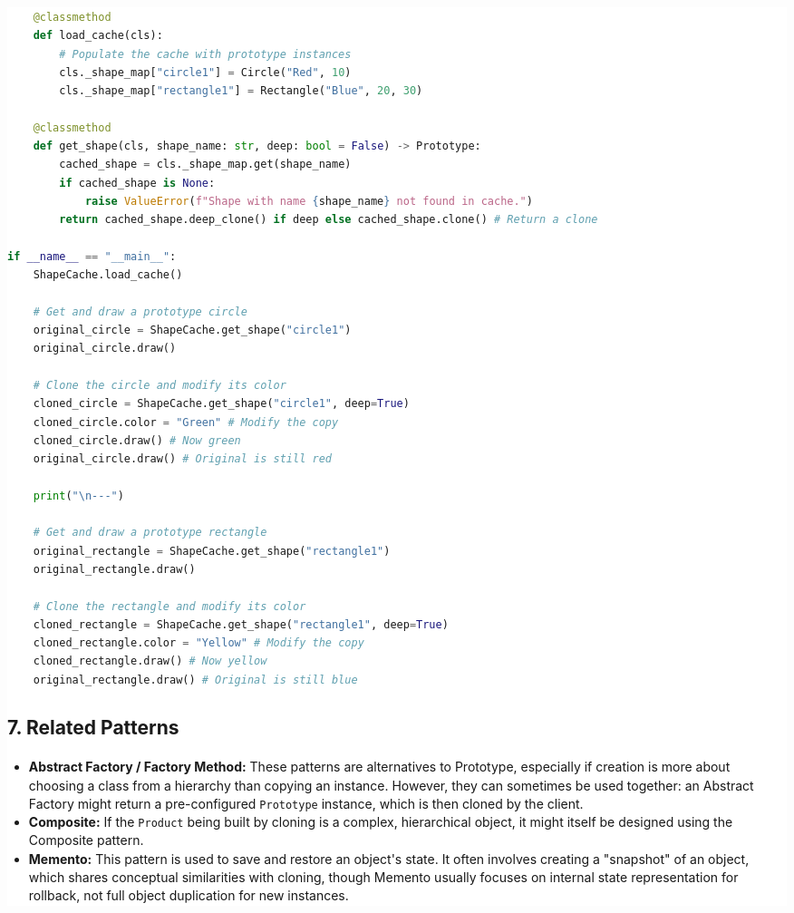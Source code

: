 ```python
    @classmethod
    def load_cache(cls):
        # Populate the cache with prototype instances
        cls._shape_map["circle1"] = Circle("Red", 10)
        cls._shape_map["rectangle1"] = Rectangle("Blue", 20, 30)

    @classmethod
    def get_shape(cls, shape_name: str, deep: bool = False) -> Prototype:
        cached_shape = cls._shape_map.get(shape_name)
        if cached_shape is None:
            raise ValueError(f"Shape with name {shape_name} not found in cache.")
        return cached_shape.deep_clone() if deep else cached_shape.clone() # Return a clone

if __name__ == "__main__":
    ShapeCache.load_cache()

    # Get and draw a prototype circle
    original_circle = ShapeCache.get_shape("circle1")
    original_circle.draw()

    # Clone the circle and modify its color
    cloned_circle = ShapeCache.get_shape("circle1", deep=True)
    cloned_circle.color = "Green" # Modify the copy
    cloned_circle.draw() # Now green
    original_circle.draw() # Original is still red

    print("\n---")

    # Get and draw a prototype rectangle
    original_rectangle = ShapeCache.get_shape("rectangle1")
    original_rectangle.draw()

    # Clone the rectangle and modify its color
    cloned_rectangle = ShapeCache.get_shape("rectangle1", deep=True)
    cloned_rectangle.color = "Yellow" # Modify the copy
    cloned_rectangle.draw() # Now yellow
    original_rectangle.draw() # Original is still blue
```

## 7\. Related Patterns

  * **Abstract Factory / Factory Method:** These patterns are alternatives to Prototype, especially if creation is more about choosing a class from a hierarchy than copying an instance. However, they can sometimes be used together: an Abstract Factory might return a pre-configured `Prototype` instance, which is then cloned by the client.
  * **Composite:** If the `Product` being built by cloning is a complex, hierarchical object, it might itself be designed using the Composite pattern.
  * **Memento:** This pattern is used to save and restore an object's state. It often involves creating a "snapshot" of an object, which shares conceptual similarities with cloning, though Memento usually focuses on internal state representation for rollback, not full object duplication for new instances.
